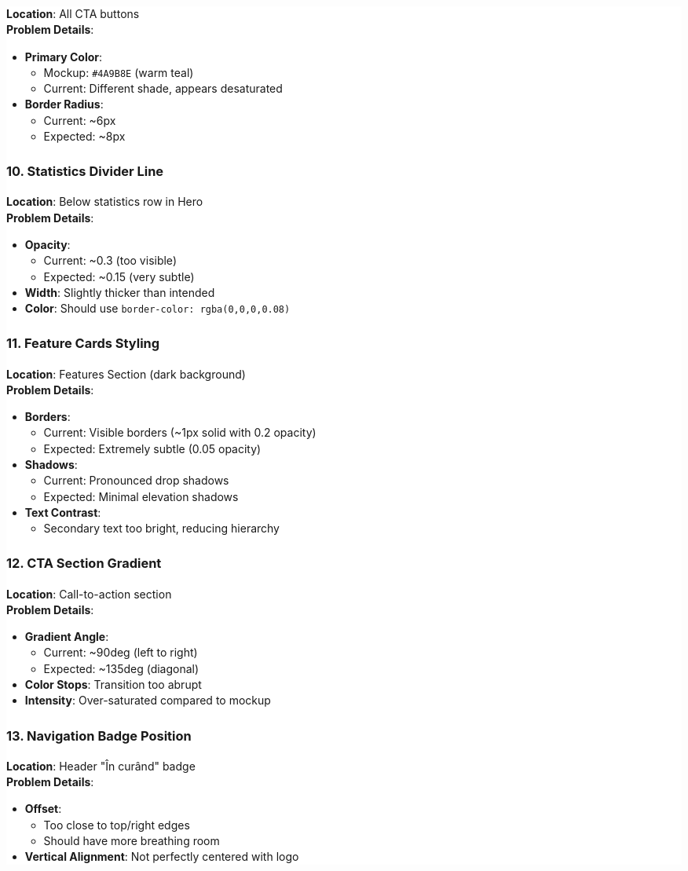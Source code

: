 **Location**: All CTA buttons  
**Problem Details**:

- **Primary Color**:
  - Mockup: `#4A9B8E` (warm teal)
  - Current: Different shade, appears desaturated
- **Border Radius**:
  - Current: ~6px
  - Expected: ~8px

### 10. Statistics Divider Line

**Location**: Below statistics row in Hero  
**Problem Details**:

- **Opacity**:
  - Current: ~0.3 (too visible)
  - Expected: ~0.15 (very subtle)
- **Width**: Slightly thicker than intended
- **Color**: Should use `border-color: rgba(0,0,0,0.08)`

### 11. Feature Cards Styling

**Location**: Features Section (dark background)  
**Problem Details**:

- **Borders**:
  - Current: Visible borders (~1px solid with 0.2 opacity)
  - Expected: Extremely subtle (0.05 opacity)
- **Shadows**:
  - Current: Pronounced drop shadows
  - Expected: Minimal elevation shadows
- **Text Contrast**:
  - Secondary text too bright, reducing hierarchy

### 12. CTA Section Gradient

**Location**: Call-to-action section  
**Problem Details**:

- **Gradient Angle**:
  - Current: ~90deg (left to right)
  - Expected: ~135deg (diagonal)
- **Color Stops**: Transition too abrupt
- **Intensity**: Over-saturated compared to mockup

### 13. Navigation Badge Position

**Location**: Header "În curând" badge  
**Problem Details**:

- **Offset**:
  - Too close to top/right edges
  - Should have more breathing room
- **Vertical Alignment**: Not perfectly centered with logo
